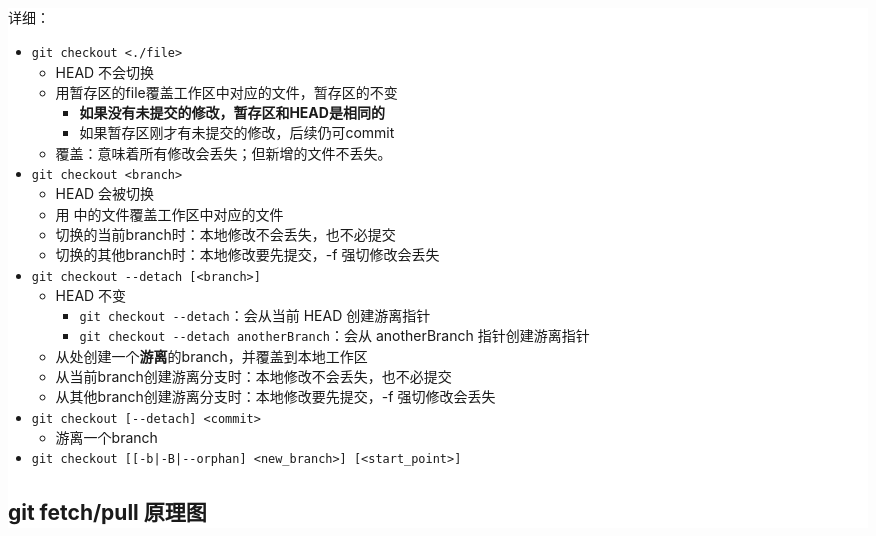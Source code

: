 详细：

* `git checkout <./file>`
    - HEAD 不会切换
    - 用暂存区的file覆盖工作区中对应的文件，暂存区的不变
        + **如果没有未提交的修改，暂存区和HEAD是相同的**
        + 如果暂存区刚才有未提交的修改，后续仍可commit
    - 覆盖：意味着所有修改会丢失；但新增的文件不丢失。
* `git checkout <branch>`
    - HEAD 会被切换
    - 用 <branch> 中的文件覆盖工作区中对应的文件
    - 切换的当前branch时：本地修改不会丢失，也不必提交
    - 切换的其他branch时：本地修改要先提交，-f 强切修改会丢失
* `git checkout --detach [<branch>]`
    - HEAD 不变
        + `git checkout --detach`：会从当前 HEAD 创建游离指针
        + `git checkout --detach anotherBranch`：会从 anotherBranch 指针创建游离指针
    - 从<branch>处创建一个**游离**的branch，并覆盖到本地工作区
    - 从当前branch创建游离分支时：本地修改不会丢失，也不必提交
    - 从其他branch创建游离分支时：本地修改要先提交，-f 强切修改会丢失
* `git checkout [--detach] <commit>`
    - 游离一个branch
* `git checkout [[-b|-B|--orphan] <new_branch>] [<start_point>]`

## git fetch/pull 原理图



[gitwiki]: https://en.wikipedia.org/wiki/Git_(software)